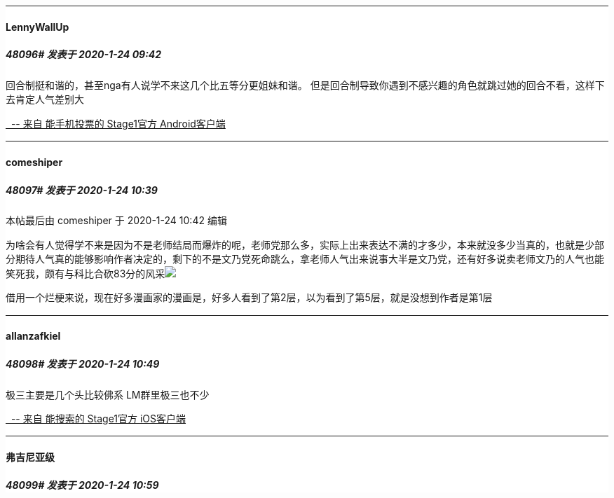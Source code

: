 
-----

####  LennyWallUp  
##### 48096#       发表于 2020-1-24 09:42




回合制挺和谐的，甚至nga有人说学不来这几个比五等分更姐妹和谐。
但是回合制导致你遇到不感兴趣的角色就跳过她的回合不看，这样下去肯定人气差别大

[  -- 来自 能手机投票的 Stage1官方 Android客户端](https://www.coolapk.com/apk/140634)







-----

####  comeshiper  
##### 48097#       发表于 2020-1-24 10:39



 本帖最后由 comeshiper 于 2020-1-24 10:42 编辑 

为啥会有人觉得学不来是因为不是老师结局而爆炸的呢，老师党那么多，实际上出来表达不满的才多少，本来就没多少当真的，也就是少部分期待人气真的能够影响作者决定的，剩下的不是文乃党死命跳么，拿老师人气出来说事大半是文乃党，还有好多说卖老师文乃的人气也能笑死我，颇有与科比合砍83分的风采<img src="https://static.saraba1st.com/image/smiley/face2017/067.png" referrerpolicy="no-referrer">


借用一个烂梗来说，现在好多漫画家的漫画是，好多人看到了第2层，以为看到了第5层，就是没想到作者是第1层








-----

####  allanzafkiel  
##### 48098#       发表于 2020-1-24 10:49




极三主要是几个头比较佛系
LM群里极三也不少

[  -- 来自 能搜索的 Stage1官方 iOS客户端](https://itunes.apple.com/fi/app/saraba1st/id1221237470?mt=8)







-----

####  弗吉尼亚级  
##### 48099#       发表于 2020-1-24 10:59



